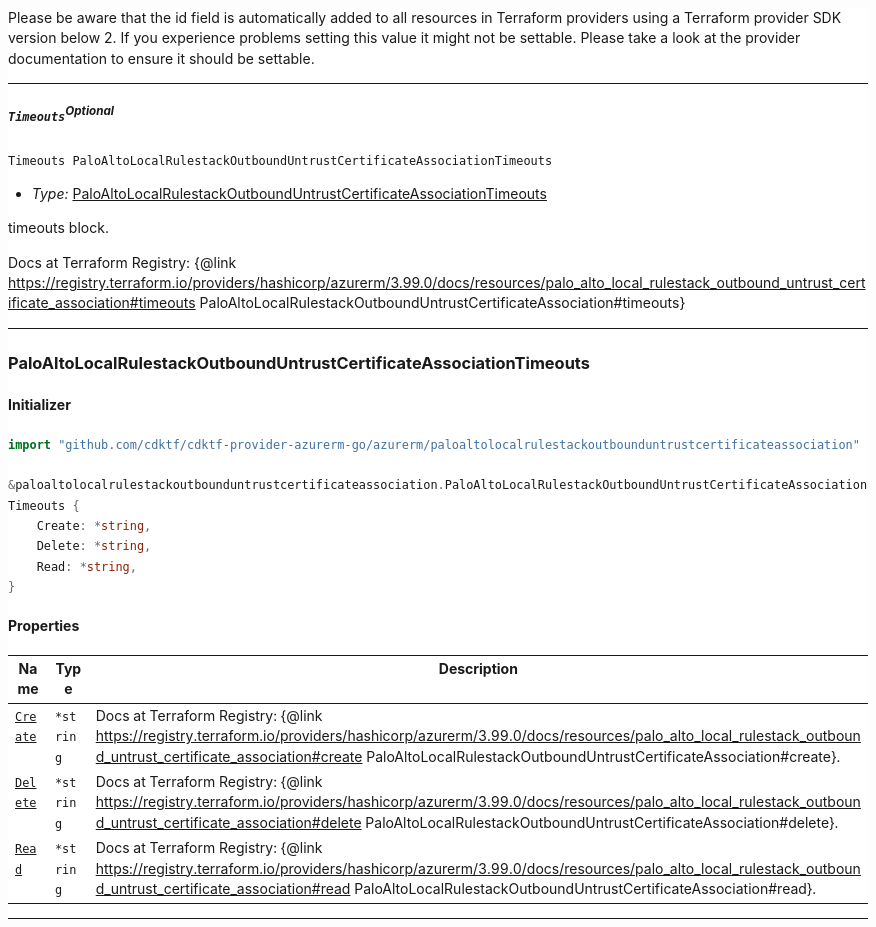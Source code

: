 Please be aware that the id field is automatically added to all resources in Terraform providers using a Terraform provider SDK version below 2.
If you experience problems setting this value it might not be settable. Please take a look at the provider documentation to ensure it should be settable.

---

##### `Timeouts`<sup>Optional</sup> <a name="Timeouts" id="@cdktf/provider-azurerm.paloAltoLocalRulestackOutboundUntrustCertificateAssociation.PaloAltoLocalRulestackOutboundUntrustCertificateAssociationConfig.property.timeouts"></a>

```go
Timeouts PaloAltoLocalRulestackOutboundUntrustCertificateAssociationTimeouts
```

- *Type:* <a href="#@cdktf/provider-azurerm.paloAltoLocalRulestackOutboundUntrustCertificateAssociation.PaloAltoLocalRulestackOutboundUntrustCertificateAssociationTimeouts">PaloAltoLocalRulestackOutboundUntrustCertificateAssociationTimeouts</a>

timeouts block.

Docs at Terraform Registry: {@link https://registry.terraform.io/providers/hashicorp/azurerm/3.99.0/docs/resources/palo_alto_local_rulestack_outbound_untrust_certificate_association#timeouts PaloAltoLocalRulestackOutboundUntrustCertificateAssociation#timeouts}

---

### PaloAltoLocalRulestackOutboundUntrustCertificateAssociationTimeouts <a name="PaloAltoLocalRulestackOutboundUntrustCertificateAssociationTimeouts" id="@cdktf/provider-azurerm.paloAltoLocalRulestackOutboundUntrustCertificateAssociation.PaloAltoLocalRulestackOutboundUntrustCertificateAssociationTimeouts"></a>

#### Initializer <a name="Initializer" id="@cdktf/provider-azurerm.paloAltoLocalRulestackOutboundUntrustCertificateAssociation.PaloAltoLocalRulestackOutboundUntrustCertificateAssociationTimeouts.Initializer"></a>

```go
import "github.com/cdktf/cdktf-provider-azurerm-go/azurerm/paloaltolocalrulestackoutbounduntrustcertificateassociation"

&paloaltolocalrulestackoutbounduntrustcertificateassociation.PaloAltoLocalRulestackOutboundUntrustCertificateAssociationTimeouts {
	Create: *string,
	Delete: *string,
	Read: *string,
}
```

#### Properties <a name="Properties" id="Properties"></a>

| **Name** | **Type** | **Description** |
| --- | --- | --- |
| <code><a href="#@cdktf/provider-azurerm.paloAltoLocalRulestackOutboundUntrustCertificateAssociation.PaloAltoLocalRulestackOutboundUntrustCertificateAssociationTimeouts.property.create">Create</a></code> | <code>*string</code> | Docs at Terraform Registry: {@link https://registry.terraform.io/providers/hashicorp/azurerm/3.99.0/docs/resources/palo_alto_local_rulestack_outbound_untrust_certificate_association#create PaloAltoLocalRulestackOutboundUntrustCertificateAssociation#create}. |
| <code><a href="#@cdktf/provider-azurerm.paloAltoLocalRulestackOutboundUntrustCertificateAssociation.PaloAltoLocalRulestackOutboundUntrustCertificateAssociationTimeouts.property.delete">Delete</a></code> | <code>*string</code> | Docs at Terraform Registry: {@link https://registry.terraform.io/providers/hashicorp/azurerm/3.99.0/docs/resources/palo_alto_local_rulestack_outbound_untrust_certificate_association#delete PaloAltoLocalRulestackOutboundUntrustCertificateAssociation#delete}. |
| <code><a href="#@cdktf/provider-azurerm.paloAltoLocalRulestackOutboundUntrustCertificateAssociation.PaloAltoLocalRulestackOutboundUntrustCertificateAssociationTimeouts.property.read">Read</a></code> | <code>*string</code> | Docs at Terraform Registry: {@link https://registry.terraform.io/providers/hashicorp/azurerm/3.99.0/docs/resources/palo_alto_local_rulestack_outbound_untrust_certificate_association#read PaloAltoLocalRulestackOutboundUntrustCertificateAssociation#read}. |

---